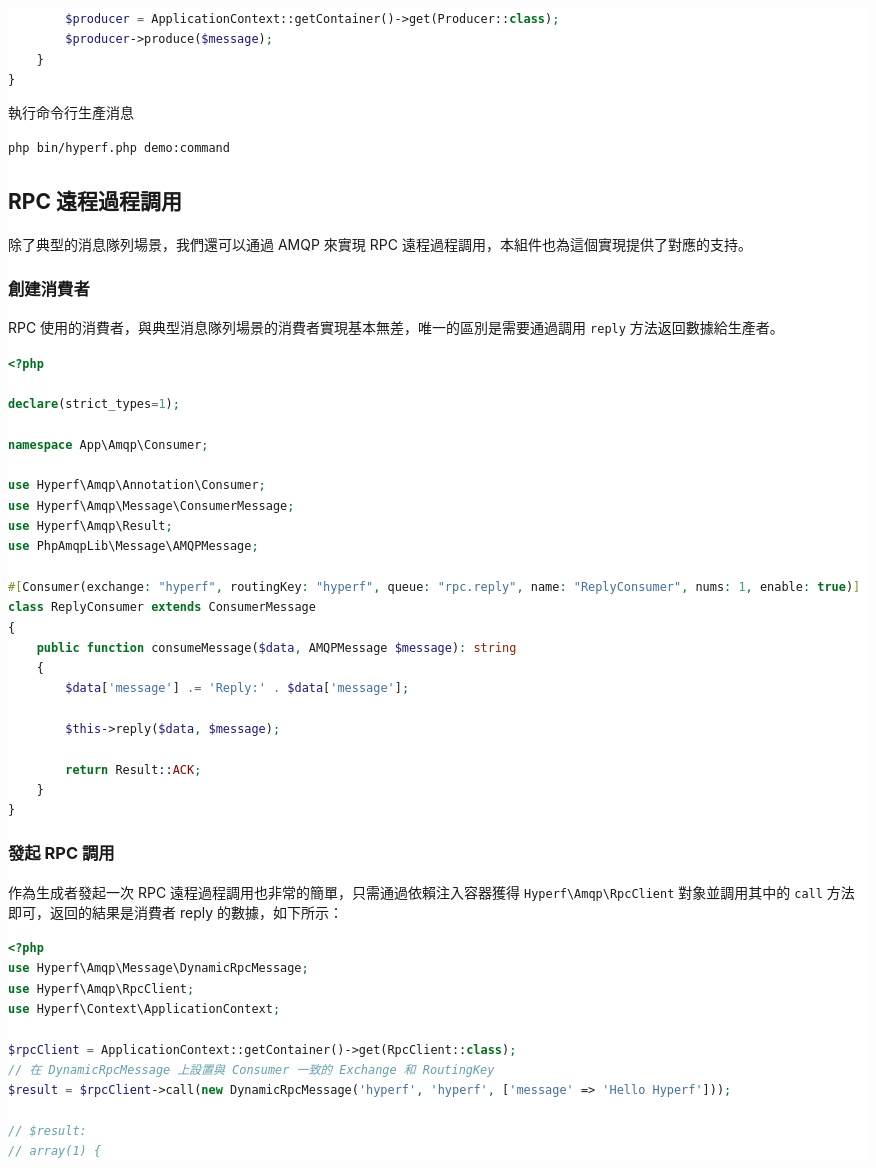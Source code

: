 ```php
        $producer = ApplicationContext::getContainer()->get(Producer::class);
        $producer->produce($message);
    }
}

```
執行命令行生產消息
```
php bin/hyperf.php demo:command
```


## RPC 遠程過程調用

除了典型的消息隊列場景，我們還可以通過 AMQP 來實現 RPC 遠程過程調用，本組件也為這個實現提供了對應的支持。

### 創建消費者

RPC 使用的消費者，與典型消息隊列場景的消費者實現基本無差，唯一的區別是需要通過調用 `reply` 方法返回數據給生產者。

```php
<?php

declare(strict_types=1);

namespace App\Amqp\Consumer;

use Hyperf\Amqp\Annotation\Consumer;
use Hyperf\Amqp\Message\ConsumerMessage;
use Hyperf\Amqp\Result;
use PhpAmqpLib\Message\AMQPMessage;

#[Consumer(exchange: "hyperf", routingKey: "hyperf", queue: "rpc.reply", name: "ReplyConsumer", nums: 1, enable: true)]
class ReplyConsumer extends ConsumerMessage
{
    public function consumeMessage($data, AMQPMessage $message): string
    {
        $data['message'] .= 'Reply:' . $data['message'];

        $this->reply($data, $message);

        return Result::ACK;
    }
}
```

### 發起 RPC 調用

作為生成者發起一次 RPC 遠程過程調用也非常的簡單，只需通過依賴注入容器獲得 `Hyperf\Amqp\RpcClient` 對象並調用其中的 `call` 方法即可，返回的結果是消費者 reply 的數據，如下所示：

```php
<?php
use Hyperf\Amqp\Message\DynamicRpcMessage;
use Hyperf\Amqp\RpcClient;
use Hyperf\Context\ApplicationContext;

$rpcClient = ApplicationContext::getContainer()->get(RpcClient::class);
// 在 DynamicRpcMessage 上設置與 Consumer 一致的 Exchange 和 RoutingKey
$result = $rpcClient->call(new DynamicRpcMessage('hyperf', 'hyperf', ['message' => 'Hello Hyperf'])); 

// $result:
// array(1) {
```